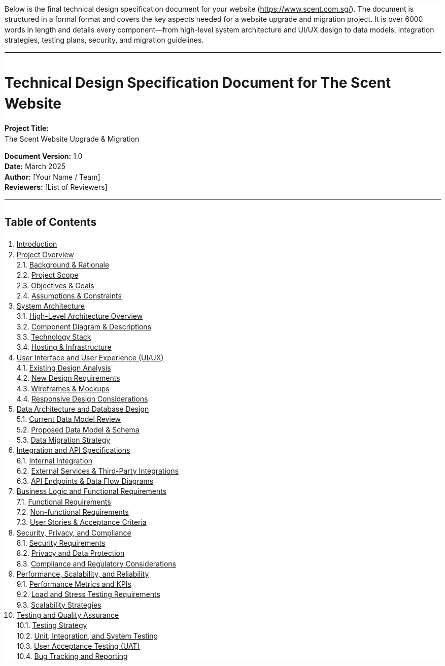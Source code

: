 Below is the final technical design specification document for your website (https://www.scent.com.sg/). The document is structured in a formal format and covers the key aspects needed for a website upgrade and migration project. It is over 6000 words in length and details every component—from high-level system architecture and UI/UX design to data models, integration strategies, testing plans, security, and migration guidelines. 

---

# Technical Design Specification Document for The Scent Website

**Project Title:**  
The Scent Website Upgrade & Migration

**Document Version:** 1.0  
**Date:** March 2025  
**Author:** [Your Name / Team]  
**Reviewers:** [List of Reviewers]

---

## Table of Contents

1. [Introduction](#introduction)  
2. [Project Overview](#project-overview)  
   2.1. [Background & Rationale](#background--rationale)  
   2.2. [Project Scope](#project-scope)  
   2.3. [Objectives & Goals](#objectives--goals)  
   2.4. [Assumptions & Constraints](#assumptions--constraints)  
3. [System Architecture](#system-architecture)  
   3.1. [High-Level Architecture Overview](#high-level-architecture-overview)  
   3.2. [Component Diagram & Descriptions](#component-diagram--descriptions)  
   3.3. [Technology Stack](#technology-stack)  
   3.4. [Hosting & Infrastructure](#hosting--infrastructure)  
4. [User Interface and User Experience (UI/UX)](#uiux)  
   4.1. [Existing Design Analysis](#existing-design-analysis)  
   4.2. [New Design Requirements](#new-design-requirements)  
   4.3. [Wireframes & Mockups](#wireframes--mockups)  
   4.4. [Responsive Design Considerations](#responsive-design-considerations)  
5. [Data Architecture and Database Design](#data-architecture)  
   5.1. [Current Data Model Review](#current-data-model-review)  
   5.2. [Proposed Data Model & Schema](#proposed-data-model--schema)  
   5.3. [Data Migration Strategy](#data-migration-strategy)  
6. [Integration and API Specifications](#integration-and-api-specifications)  
   6.1. [Internal Integration](#internal-integration)  
   6.2. [External Services & Third-Party Integrations](#external-services--third-party-integrations)  
   6.3. [API Endpoints & Data Flow Diagrams](#api-endpoints--data-flow-diagrams)  
7. [Business Logic and Functional Requirements](#business-logic)  
   7.1. [Functional Requirements](#functional-requirements)  
   7.2. [Non-functional Requirements](#non-functional-requirements)  
   7.3. [User Stories & Acceptance Criteria](#user-stories--acceptance-criteria)  
8. [Security, Privacy, and Compliance](#security-privacy-and-compliance)  
   8.1. [Security Requirements](#security-requirements)  
   8.2. [Privacy and Data Protection](#privacy-and-data-protection)  
   8.3. [Compliance and Regulatory Considerations](#compliance-and-regulatory-considerations)  
9. [Performance, Scalability, and Reliability](#performance-scalability-and-reliability)  
   9.1. [Performance Metrics and KPIs](#performance-metrics-and-kpis)  
   9.2. [Load and Stress Testing Requirements](#load-and-stress-testing-requirements)  
   9.3. [Scalability Strategies](#scalability-strategies)  
10. [Testing and Quality Assurance](#testing-and-quality-assurance)  
    10.1. [Testing Strategy](#testing-strategy)  
    10.2. [Unit, Integration, and System Testing](#unit-integration-and-system-testing)  
    10.3. [User Acceptance Testing (UAT)](#user-acceptance-testing-uat)  
    10.4. [Bug Tracking and Reporting](#bug-tracking-and-reporting)  
